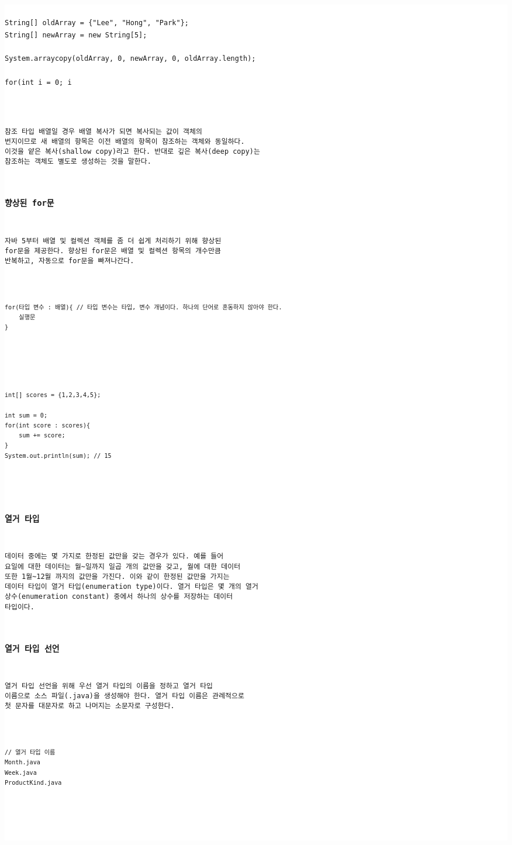 <pre>
<code>
String[] oldArray = {"Lee", "Hong", "Park"};
String[] newArray = new String[5];

System.arraycopy(oldArray, 0, newArray, 0, oldArray.length);

for(int i = 0; i<newArray.length; i++){
    System.out.print(newArray[i] + " "); // Lee Hong Park null null
}
</code>
</pre>

참조 타입 배열일 경우 배열 복사가 되면 복사되는 값이 객체의 번지이므로 새 배열의 항목은 이전 배열의 항목이 참조하는 객체와 동일하다. 이것을 얕은 복사(shallow copy)라고 한다. 반대로 깊은 복사(deep copy)는 참조하는 객체도 별도로 생성하는 것을 말한다.

### 향상된 for문

자바 5부터 배열 및 컬렉션 객체를 좀 더 쉽게 처리하기 위해 향상된 for문을 제공한다.
향상된 for문은 배열 및 컬렉션 항목의 개수만큼 반복하고, 자동으로 for문을 빠져나간다.

<pre>
<code>
for(타입 변수 : 배열){ // 타입 변수는 타입, 변수 개념이다. 하나의 단어로 혼동하지 않아야 한다.
    실행문
}
</code>
</pre>

<pre>
<code>
int[] scores = {1,2,3,4,5};

int sum = 0;
for(int score : scores){
    sum += score;
}
System.out.println(sum); // 15
</code>
</pre>

### 열거 타입

데이터 중에는 몇 가지로 한정된 값만을 갖는 경우가 있다. 예를 들어 요일에 대한 데이터는 월~일까지 일곱 개의 값만을 갖고, 월에 대한 데이터 또한 1월~12월 까지의 값만을 가진다. 이와 같이 한정된 값만을 가지는 데이터 타입이 열거 타입(enumeration type)이다. 열거 타입은 몇 개의 열거 상수(enumeration constant) 중에서 하나의 상수를 저장하는 데이터 타입이다.

### 열거 타입 선언

열거 타입 선언을 위해 우선 열거 타입의 이름을 정하고 열거 타입 이름으로 소스 파일(.java)을 생성해야 한다. 
열거 타입 이름은 관례적으로 첫 문자를 대문자로 하고 나머지는 소문자로 구성한다. 
<pre>
<code>
// 열거 타입 이름
Month.java
Week.java
ProductKind.java
</code>
</pre>
